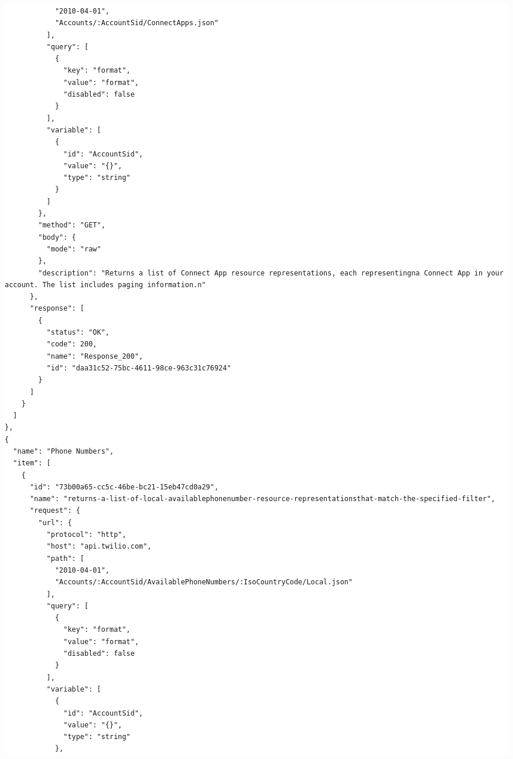                 "2010-04-01",
                "Accounts/:AccountSid/ConnectApps.json"
              ],
              "query": [
                {
                  "key": "format",
                  "value": "format",
                  "disabled": false
                }
              ],
              "variable": [
                {
                  "id": "AccountSid",
                  "value": "{}",
                  "type": "string"
                }
              ]
            },
            "method": "GET",
            "body": {
              "mode": "raw"
            },
            "description": "Returns a list of Connect App resource representations, each representingna Connect App in your account. The list includes paging information.n"
          },
          "response": [
            {
              "status": "OK",
              "code": 200,
              "name": "Response_200",
              "id": "daa31c52-75bc-4611-98ce-963c31c76924"
            }
          ]
        }
      ]
    },
    {
      "name": "Phone Numbers",
      "item": [
        {
          "id": "73b00a65-cc5c-46be-bc21-15eb47cd0a29",
          "name": "returns-a-list-of-local-availablephonenumber-resource-representationsthat-match-the-specified-filter",
          "request": {
            "url": {
              "protocol": "http",
              "host": "api.twilio.com",
              "path": [
                "2010-04-01",
                "Accounts/:AccountSid/AvailablePhoneNumbers/:IsoCountryCode/Local.json"
              ],
              "query": [
                {
                  "key": "format",
                  "value": "format",
                  "disabled": false
                }
              ],
              "variable": [
                {
                  "id": "AccountSid",
                  "value": "{}",
                  "type": "string"
                },